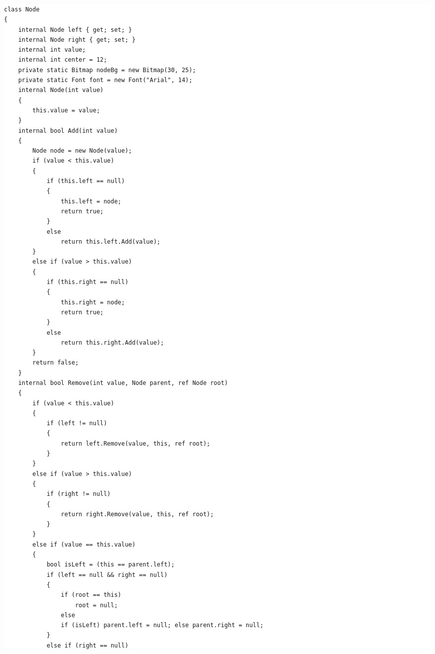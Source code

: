     class Node
    {
        internal Node left { get; set; }
        internal Node right { get; set; }
        internal int value;
        internal int center = 12;
        private static Bitmap nodeBg = new Bitmap(30, 25);
        private static Font font = new Font("Arial", 14);
        internal Node(int value)
        {
            this.value = value;
        }
        internal bool Add(int value)
        {
            Node node = new Node(value);
            if (value < this.value)
            {
                if (this.left == null)
                {
                    this.left = node;
                    return true;
                }
                else
                    return this.left.Add(value);
            }
            else if (value > this.value)
            {
                if (this.right == null)
                {
                    this.right = node;
                    return true;
                }
                else
                    return this.right.Add(value);
            }
            return false;
        }
        internal bool Remove(int value, Node parent, ref Node root)
        {
            if (value < this.value)
            {
                if (left != null)
                {
                    return left.Remove(value, this, ref root);
                }
            }
            else if (value > this.value)
            {
                if (right != null)
                {
                    return right.Remove(value, this, ref root);
                }
            }
            else if (value == this.value)
            {
                bool isLeft = (this == parent.left);
                if (left == null && right == null)
                {
                    if (root == this)
                        root = null;
                    else
                    if (isLeft) parent.left = null; else parent.right = null;
                }
                else if (right == null)